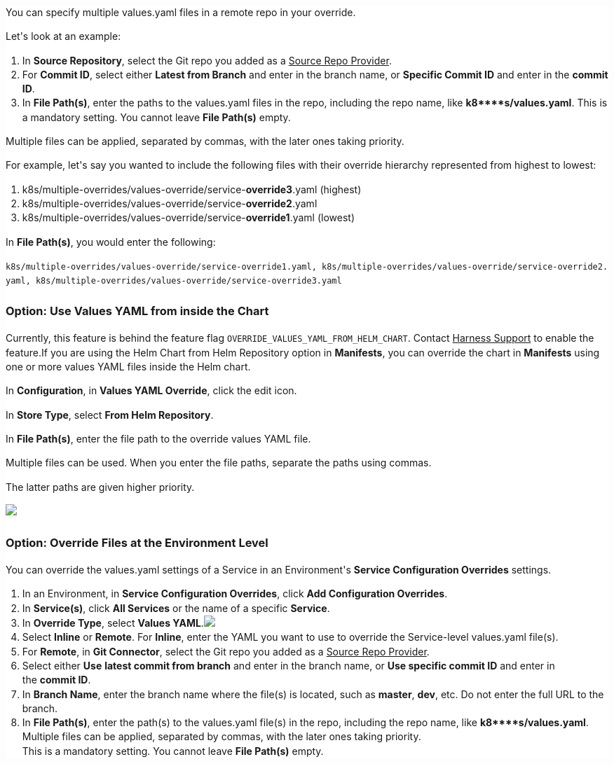 You can specify multiple values.yaml files in a remote repo in your override.

Let's look at an example:

1. In **Source Repository**, select the Git repo you added as a [Source Repo Provider](../../firstgen-platform/account/manage-connectors/add-source-repo-providers.md).
2. For **Commit ID**, select either **Latest from Branch** and enter in the branch name, or **Specific Commit ID** and enter in the **commit ID**.
3. In **File Path(s)**, enter the paths to the values.yaml files in the repo, including the repo name, like **k8****s/values.yaml**. This is a mandatory setting. You cannot leave **File Path(s)** empty.

Multiple files can be applied, separated by commas, with the later ones taking priority.

For example, let's say you wanted to include the following files with their override hierarchy represented from highest to lowest:

1. k8s/multiple-overrides/values-override/service-**override3**.yaml (highest)
2. k8s/multiple-overrides/values-override/service-**override2**.yaml
3. k8s/multiple-overrides/values-override/service-**override1**.yaml (lowest)

In **File Path(s)**, you would enter the following:

`k8s/multiple-overrides/values-override/service-override1.yaml, k8s/multiple-overrides/values-override/service-override2.yaml, k8s/multiple-overrides/values-override/service-override3.yaml`

### Option: Use Values YAML from inside the Chart

Currently, this feature is behind the feature flag `OVERRIDE_VALUES_YAML_FROM_HELM_CHART`. Contact [Harness Support](mailto:support@harness.io) to enable the feature.If you are using the Helm Chart from Helm Repository option in **Manifests**, you can override the chart in **Manifests** using one or more values YAML files inside the Helm chart.

In **Configuration**, in **Values YAML Override**, click the edit icon.

In **Store Type**, select **From Helm Repository**.

In **File Path(s)**, enter the file path to the override values YAML file.

Multiple files can be used. When you enter the file paths, separate the paths using commas.

The latter paths are given higher priority.

![](./static/override-values-yaml-files-146.png)

### Option: Override Files at the Environment Level

You can override the values.yaml settings of a Service in an Environment's **Service Configuration Overrides** settings.

1. In an Environment, in **Service Configuration Overrides**, click **Add Configuration Overrides**.
2. In **Service(s)**, click **All Services** or the name of a specific **Service**.
3. In **Override Type**, select **Values YAML**.![](./static/override-values-yaml-files-147.png)
4. Select **Inline** or **Remote**. For **Inline**, enter the YAML you want to use to override the Service-level values.yaml file(s).
5. For **Remote**, in **Git Connector**, select the Git repo you added as a [Source Repo Provider](../../firstgen-platform/account/manage-connectors/add-source-repo-providers.md).
6. Select either **Use** **latest commit from branch** and enter in the branch name, or **Use specific commit ID** and enter in the **commit ID**.
7. In **Branch Name**, enter the branch name where the file(s) is located, such as **master**, **dev**, etc. Do not enter the full URL to the branch.
8. In **File Path(s)**, enter the path(s) to the values.yaml file(s) in the repo, including the repo name, like **k8****s/values.yaml**. Multiple files can be applied, separated by commas, with the later ones taking priority.  
This is a mandatory setting. You cannot leave **File Path(s)** empty.
